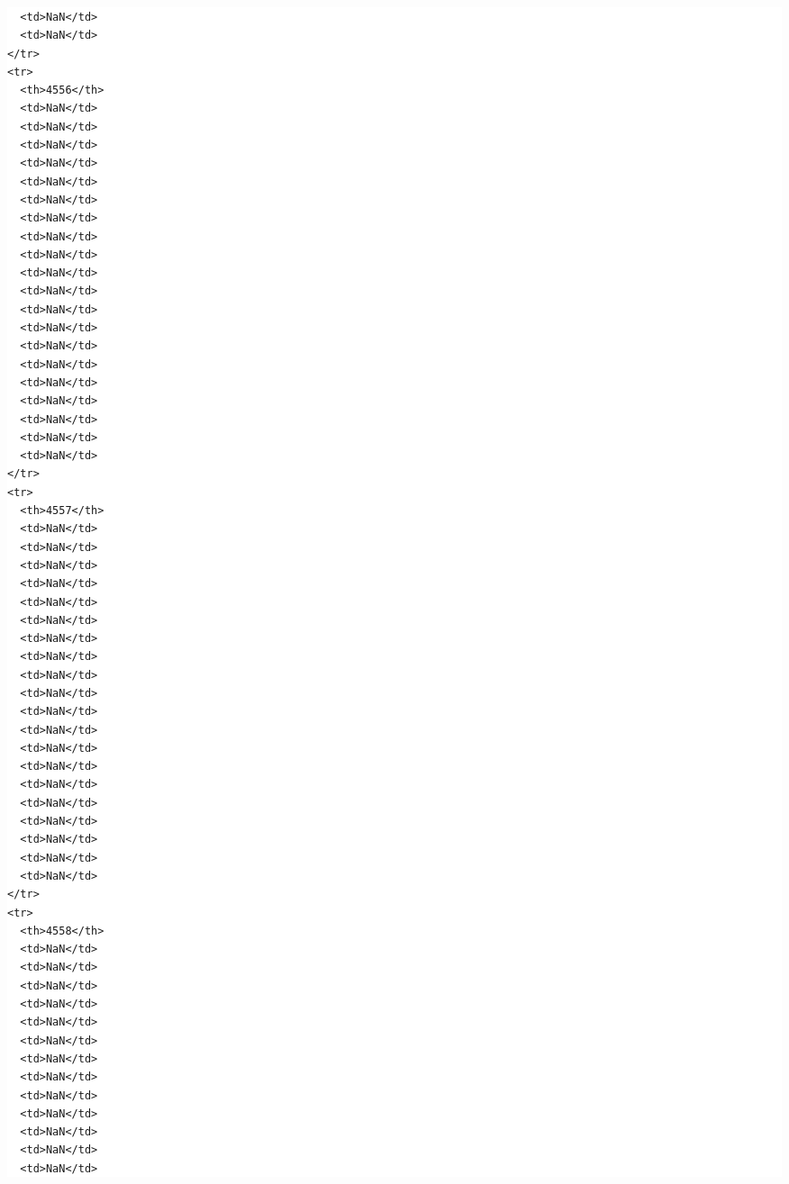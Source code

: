       <td>NaN</td>
      <td>NaN</td>
    </tr>
    <tr>
      <th>4556</th>
      <td>NaN</td>
      <td>NaN</td>
      <td>NaN</td>
      <td>NaN</td>
      <td>NaN</td>
      <td>NaN</td>
      <td>NaN</td>
      <td>NaN</td>
      <td>NaN</td>
      <td>NaN</td>
      <td>NaN</td>
      <td>NaN</td>
      <td>NaN</td>
      <td>NaN</td>
      <td>NaN</td>
      <td>NaN</td>
      <td>NaN</td>
      <td>NaN</td>
      <td>NaN</td>
      <td>NaN</td>
    </tr>
    <tr>
      <th>4557</th>
      <td>NaN</td>
      <td>NaN</td>
      <td>NaN</td>
      <td>NaN</td>
      <td>NaN</td>
      <td>NaN</td>
      <td>NaN</td>
      <td>NaN</td>
      <td>NaN</td>
      <td>NaN</td>
      <td>NaN</td>
      <td>NaN</td>
      <td>NaN</td>
      <td>NaN</td>
      <td>NaN</td>
      <td>NaN</td>
      <td>NaN</td>
      <td>NaN</td>
      <td>NaN</td>
      <td>NaN</td>
    </tr>
    <tr>
      <th>4558</th>
      <td>NaN</td>
      <td>NaN</td>
      <td>NaN</td>
      <td>NaN</td>
      <td>NaN</td>
      <td>NaN</td>
      <td>NaN</td>
      <td>NaN</td>
      <td>NaN</td>
      <td>NaN</td>
      <td>NaN</td>
      <td>NaN</td>
      <td>NaN</td>